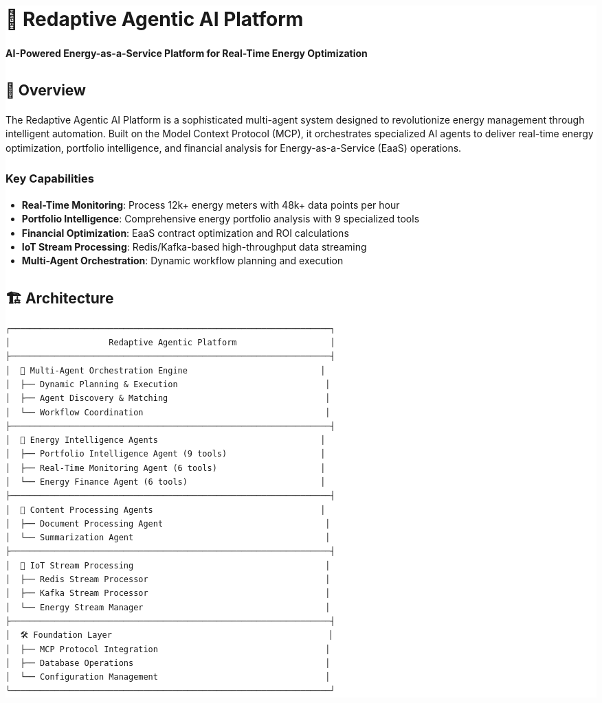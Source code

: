 # 🔋 Redaptive Agentic AI Platform

**AI-Powered Energy-as-a-Service Platform for Real-Time Energy Optimization**

## 🌟 Overview

The Redaptive Agentic AI Platform is a sophisticated multi-agent system designed to revolutionize energy management through intelligent automation. Built on the Model Context Protocol (MCP), it orchestrates specialized AI agents to deliver real-time energy optimization, portfolio intelligence, and financial analysis for Energy-as-a-Service (EaaS) operations.

### Key Capabilities
- **Real-Time Monitoring**: Process 12k+ energy meters with 48k+ data points per hour
- **Portfolio Intelligence**: Comprehensive energy portfolio analysis with 9 specialized tools
- **Financial Optimization**: EaaS contract optimization and ROI calculations
- **IoT Stream Processing**: Redis/Kafka-based high-throughput data streaming
- **Multi-Agent Orchestration**: Dynamic workflow planning and execution

## 🏗️ Architecture

```
┌─────────────────────────────────────────────────────────────────┐
│                    Redaptive Agentic Platform                   │
├─────────────────────────────────────────────────────────────────┤
│  🧠 Multi-Agent Orchestration Engine                           │
│  ├── Dynamic Planning & Execution                              │
│  ├── Agent Discovery & Matching                                │
│  └── Workflow Coordination                                     │
├─────────────────────────────────────────────────────────────────┤
│  🔋 Energy Intelligence Agents                                 │
│  ├── Portfolio Intelligence Agent (9 tools)                   │
│  ├── Real-Time Monitoring Agent (6 tools)                     │
│  └── Energy Finance Agent (6 tools)                           │
├─────────────────────────────────────────────────────────────────┤
│  📄 Content Processing Agents                                  │
│  ├── Document Processing Agent                                 │
│  └── Summarization Agent                                       │
├─────────────────────────────────────────────────────────────────┤
│  🌊 IoT Stream Processing                                       │
│  ├── Redis Stream Processor                                    │
│  ├── Kafka Stream Processor                                    │
│  └── Energy Stream Manager                                     │
├─────────────────────────────────────────────────────────────────┤
│  🛠️ Foundation Layer                                            │
│  ├── MCP Protocol Integration                                  │
│  ├── Database Operations                                       │
│  └── Configuration Management                                  │
└─────────────────────────────────────────────────────────────────┘
```
